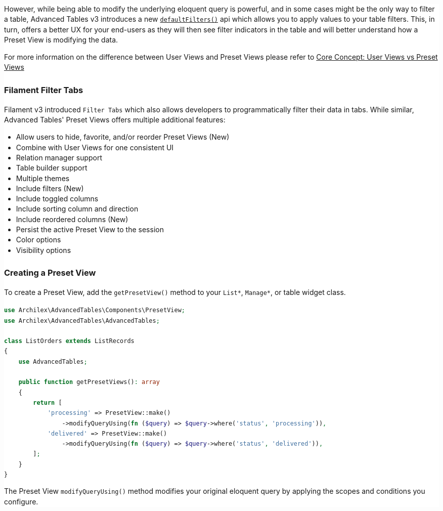However, while being able to modify the underlying eloquent query is powerful, and in some cases might be the only way to filter a table, Advanced Tables v3 introduces a new [`defaultFilters()`](#applying-filters-new) api which allows you to apply values to your table filters. This, in turn, offers a better UX for your end-users as they will then see filter indicators in the table and will better understand how a Preset View is modifying the data. 

For more information on the difference between User Views and Preset Views please refer to [Core Concept: User Views vs Preset Views](#core-concept-user-views-vs-preset-views)

### Filament Filter Tabs
Filament v3 introduced `Filter Tabs` which also allows developers to programmatically filter their data in tabs. While similar, Advanced Tables' Preset Views offers multiple additional features:

- Allow users to hide, favorite, and/or reorder Preset Views (New)
- Combine with User Views for one consistent UI
- Relation manager support
- Table builder support
- Multiple themes
- Include filters (New)
- Include toggled columns
- Include sorting column and direction
- Include reordered columns (New)
- Persist the active Preset View to the session
- Color options
- Visibility options

### Creating a Preset View

To create a Preset View, add the `getPresetView()` method to your `List*`, `Manage*`, or table widget class.

```php
use Archilex\AdvancedTables\Components\PresetView;
use Archilex\AdvancedTables\AdvancedTables;
 
class ListOrders extends ListRecords
{
    use AdvancedTables;
 
    public function getPresetViews(): array
    {
        return [
            'processing' => PresetView::make()
                ->modifyQueryUsing(fn ($query) => $query->where('status', 'processing')),
            'delivered' => PresetView::make()
                ->modifyQueryUsing(fn ($query) => $query->where('status', 'delivered')),
        ];
    }
}
```

The Preset View `modifyQueryUsing()` method modifies your original eloquent query by applying the scopes and conditions you configure.
